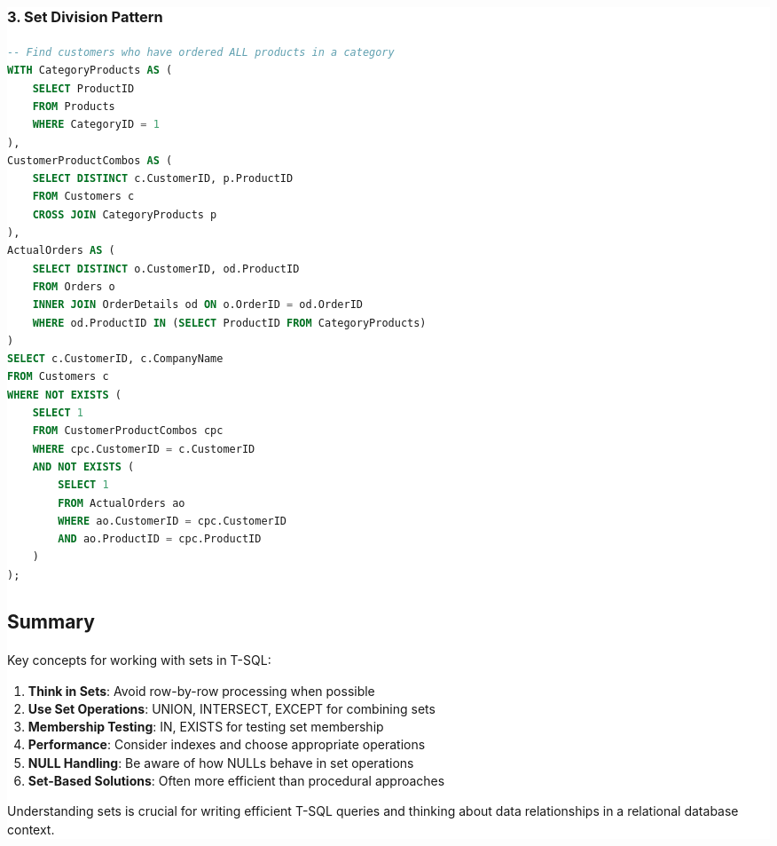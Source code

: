 ### 3. Set Division Pattern
```sql
-- Find customers who have ordered ALL products in a category
WITH CategoryProducts AS (
    SELECT ProductID 
    FROM Products 
    WHERE CategoryID = 1
),
CustomerProductCombos AS (
    SELECT DISTINCT c.CustomerID, p.ProductID
    FROM Customers c
    CROSS JOIN CategoryProducts p
),
ActualOrders AS (
    SELECT DISTINCT o.CustomerID, od.ProductID
    FROM Orders o
    INNER JOIN OrderDetails od ON o.OrderID = od.OrderID
    WHERE od.ProductID IN (SELECT ProductID FROM CategoryProducts)
)
SELECT c.CustomerID, c.CompanyName
FROM Customers c
WHERE NOT EXISTS (
    SELECT 1 
    FROM CustomerProductCombos cpc
    WHERE cpc.CustomerID = c.CustomerID
    AND NOT EXISTS (
        SELECT 1 
        FROM ActualOrders ao
        WHERE ao.CustomerID = cpc.CustomerID
        AND ao.ProductID = cpc.ProductID
    )
);
```

## Summary

Key concepts for working with sets in T-SQL:

1. **Think in Sets**: Avoid row-by-row processing when possible
2. **Use Set Operations**: UNION, INTERSECT, EXCEPT for combining sets
3. **Membership Testing**: IN, EXISTS for testing set membership
4. **Performance**: Consider indexes and choose appropriate operations
5. **NULL Handling**: Be aware of how NULLs behave in set operations
6. **Set-Based Solutions**: Often more efficient than procedural approaches

Understanding sets is crucial for writing efficient T-SQL queries and thinking about data relationships in a relational database context.
